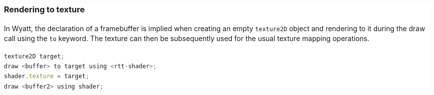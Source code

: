 ### Rendering to texture
In Wyatt, the declaration of a framebuffer is implied when creating an empty `texture2D` object and rendering to it during the draw call using the `to` keyword. The texture can then be subsequently used for the usual texture mapping operations.
```js
texture2D target;
draw <buffer> to target using <rtt-shader>;
shader.texture = target;
draw <buffer2> using shader;
```